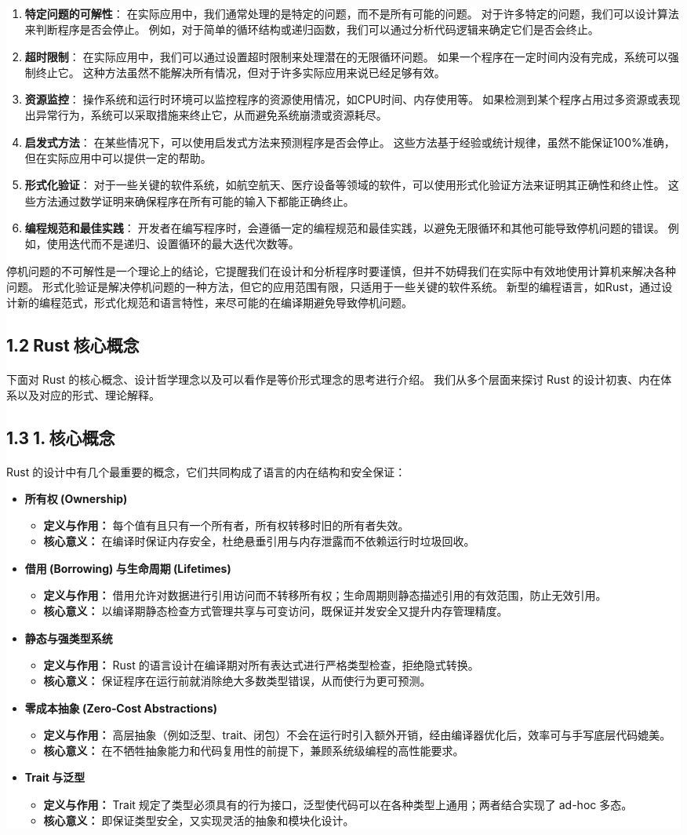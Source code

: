 1. **特定问题的可解性**：
   在实际应用中，我们通常处理的是特定的问题，而不是所有可能的问题。
   对于许多特定的问题，我们可以设计算法来判断程序是否会停止。
   例如，对于简单的循环结构或递归函数，我们可以通过分析代码逻辑来确定它们是否会终止。

2. **超时限制**：
   在实际应用中，我们可以通过设置超时限制来处理潜在的无限循环问题。
   如果一个程序在一定时间内没有完成，系统可以强制终止它。
   这种方法虽然不能解决所有情况，但对于许多实际应用来说已经足够有效。

3. **资源监控**：
   操作系统和运行时环境可以监控程序的资源使用情况，如CPU时间、内存使用等。
   如果检测到某个程序占用过多资源或表现出异常行为，系统可以采取措施来终止它，从而避免系统崩溃或资源耗尽。

4. **启发式方法**：
   在某些情况下，可以使用启发式方法来预测程序是否会停止。
   这些方法基于经验或统计规律，虽然不能保证100%准确，但在实际应用中可以提供一定的帮助。

5. **形式化验证**：
   对于一些关键的软件系统，如航空航天、医疗设备等领域的软件，可以使用形式化验证方法来证明其正确性和终止性。
   这些方法通过数学证明来确保程序在所有可能的输入下都能正确终止。

6. **编程规范和最佳实践**：
   开发者在编写程序时，会遵循一定的编程规范和最佳实践，以避免无限循环和其他可能导致停机问题的错误。
   例如，使用迭代而不是递归、设置循环的最大迭代次数等。

停机问题的不可解性是一个理论上的结论，它提醒我们在设计和分析程序时要谨慎，但并不妨碍我们在实际中有效地使用计算机来解决各种问题。
形式化验证是解决停机问题的一种方法，但它的应用范围有限，只适用于一些关键的软件系统。
新型的编程语言，如Rust，通过设计新的编程范式，形式化规范和语言特性，来尽可能的在编译期避免导致停机问题。

## 1.2 Rust 核心概念

下面对 Rust 的核心概念、设计哲学理念以及可以看作是等价形式理念的思考进行介绍。
我们从多个层面来探讨 Rust 的设计初衷、内在体系以及对应的形式、理论解释。

## 1.3 1. 核心概念

Rust 的设计中有几个最重要的概念，它们共同构成了语言的内在结构和安全保证：

- **所有权 (Ownership)**  
  - **定义与作用：** 每个值有且只有一个所有者，所有权转移时旧的所有者失效。  
  - **核心意义：** 在编译时保证内存安全，杜绝悬垂引用与内存泄露而不依赖运行时垃圾回收。

- **借用 (Borrowing) 与生命周期 (Lifetimes)**  
  - **定义与作用：** 借用允许对数据进行引用访问而不转移所有权；生命周期则静态描述引用的有效范围，防止无效引用。  
  - **核心意义：** 以编译期静态检查方式管理共享与可变访问，既保证并发安全又提升内存管理精度。

- **静态与强类型系统**  
  - **定义与作用：** Rust 的语言设计在编译期对所有表达式进行严格类型检查，拒绝隐式转换。  
  - **核心意义：** 保证程序在运行前就消除绝大多数类型错误，从而使行为更可预测。

- **零成本抽象 (Zero‐Cost Abstractions)**  
  - **定义与作用：** 高层抽象（例如泛型、trait、闭包）不会在运行时引入额外开销，经由编译器优化后，效率可与手写底层代码媲美。  
  - **核心意义：** 在不牺牲抽象能力和代码复用性的前提下，兼顾系统级编程的高性能要求。

- **Trait 与泛型**  
  - **定义与作用：** Trait 规定了类型必须具有的行为接口，泛型使代码可以在各种类型上通用；两者结合实现了 ad-hoc 多态。  
  - **核心意义：** 即保证类型安全，又实现灵活的抽象和模块化设计。
